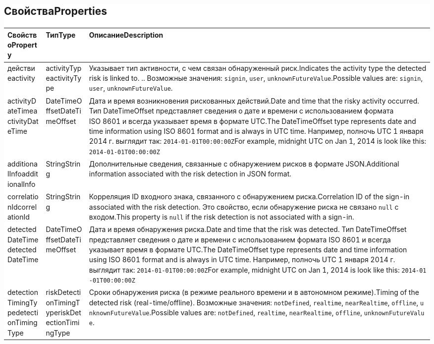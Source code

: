 
## <a name="properties"></a><span data-ttu-id="e0e3f-119">Свойства</span><span class="sxs-lookup"><span data-stu-id="e0e3f-119">Properties</span></span>
|<span data-ttu-id="e0e3f-120">Свойство</span><span class="sxs-lookup"><span data-stu-id="e0e3f-120">Property</span></span>|<span data-ttu-id="e0e3f-121">Тип</span><span class="sxs-lookup"><span data-stu-id="e0e3f-121">Type</span></span>|<span data-ttu-id="e0e3f-122">Описание</span><span class="sxs-lookup"><span data-stu-id="e0e3f-122">Description</span></span>|
|:---|:---|:---|
|<span data-ttu-id="e0e3f-123">действие</span><span class="sxs-lookup"><span data-stu-id="e0e3f-123">activity</span></span>|<span data-ttu-id="e0e3f-124">activityType</span><span class="sxs-lookup"><span data-stu-id="e0e3f-124">activityType</span></span>|<span data-ttu-id="e0e3f-125">Указывает тип активности, с чем связан обнаруженный риск.</span><span class="sxs-lookup"><span data-stu-id="e0e3f-125">Indicates the activity type the detected risk is linked to.</span></span> <span data-ttu-id="e0e3f-126">.</span><span class="sxs-lookup"><span data-stu-id="e0e3f-126">.</span></span> <span data-ttu-id="e0e3f-127">Возможные значения: `signin`, `user`, `unknownFutureValue`.</span><span class="sxs-lookup"><span data-stu-id="e0e3f-127">Possible values are: `signin`, `user`, `unknownFutureValue`.</span></span>|
|<span data-ttu-id="e0e3f-128">activityDateTime</span><span class="sxs-lookup"><span data-stu-id="e0e3f-128">activityDateTime</span></span>|<span data-ttu-id="e0e3f-129">DateTimeOffset</span><span class="sxs-lookup"><span data-stu-id="e0e3f-129">DateTimeOffset</span></span>|<span data-ttu-id="e0e3f-130">Дата и время возникновения рискованных действий.</span><span class="sxs-lookup"><span data-stu-id="e0e3f-130">Date and time that the risky activity occurred.</span></span> <span data-ttu-id="e0e3f-131">Тип DateTimeOffset представляет сведения о дате и времени с использованием формата ISO 8601 и всегда указывает время в формате UTC.</span><span class="sxs-lookup"><span data-stu-id="e0e3f-131">The DateTimeOffset type represents date and time information using ISO 8601 format and is always in UTC time.</span></span> <span data-ttu-id="e0e3f-132">Например, полночь UTC 1 января 2014 г. выглядит так: `2014-01-01T00:00:00Z`</span><span class="sxs-lookup"><span data-stu-id="e0e3f-132">For example, midnight UTC on Jan 1, 2014 is look like this: `2014-01-01T00:00:00Z`</span></span>|
|<span data-ttu-id="e0e3f-133">additionalInfo</span><span class="sxs-lookup"><span data-stu-id="e0e3f-133">additionalInfo</span></span>|<span data-ttu-id="e0e3f-134">String</span><span class="sxs-lookup"><span data-stu-id="e0e3f-134">String</span></span>|<span data-ttu-id="e0e3f-135">Дополнительные сведения, связанные с обнаружением рисков в формате JSON.</span><span class="sxs-lookup"><span data-stu-id="e0e3f-135">Additional information associated with the risk detection in JSON format.</span></span>|
|<span data-ttu-id="e0e3f-136">correlationId</span><span class="sxs-lookup"><span data-stu-id="e0e3f-136">correlationId</span></span>|<span data-ttu-id="e0e3f-137">String</span><span class="sxs-lookup"><span data-stu-id="e0e3f-137">String</span></span>|<span data-ttu-id="e0e3f-138">Корреляция ID входного знака, связанного с обнаружением риска.</span><span class="sxs-lookup"><span data-stu-id="e0e3f-138">Correlation ID of the sign-in associated with the risk detection.</span></span> <span data-ttu-id="e0e3f-139">Это свойство, если обнаружение риска не связано `null` с входом.</span><span class="sxs-lookup"><span data-stu-id="e0e3f-139">This property is `null` if the risk detection is not associated with a sign-in.</span></span>|
|<span data-ttu-id="e0e3f-140">detectedDateTime</span><span class="sxs-lookup"><span data-stu-id="e0e3f-140">detectedDateTime</span></span>|<span data-ttu-id="e0e3f-141">DateTimeOffset</span><span class="sxs-lookup"><span data-stu-id="e0e3f-141">DateTimeOffset</span></span>|<span data-ttu-id="e0e3f-142">Дата и время обнаружения риска.</span><span class="sxs-lookup"><span data-stu-id="e0e3f-142">Date and time that the risk was detected.</span></span> <span data-ttu-id="e0e3f-143">Тип DateTimeOffset представляет сведения о дате и времени с использованием формата ISO 8601 и всегда указывает время в формате UTC.</span><span class="sxs-lookup"><span data-stu-id="e0e3f-143">The DateTimeOffset type represents date and time information using ISO 8601 format and is always in UTC time.</span></span> <span data-ttu-id="e0e3f-144">Например, полночь UTC 1 января 2014 г. выглядит так: `2014-01-01T00:00:00Z`</span><span class="sxs-lookup"><span data-stu-id="e0e3f-144">For example, midnight UTC on Jan 1, 2014 is look like this: `2014-01-01T00:00:00Z`</span></span>|
|<span data-ttu-id="e0e3f-145">detectionTimingType</span><span class="sxs-lookup"><span data-stu-id="e0e3f-145">detectionTimingType</span></span>|<span data-ttu-id="e0e3f-146">riskDetectionTimingType</span><span class="sxs-lookup"><span data-stu-id="e0e3f-146">riskDetectionTimingType</span></span>|<span data-ttu-id="e0e3f-147">Сроки обнаружения риска (в режиме реального времени и в автономном режиме).</span><span class="sxs-lookup"><span data-stu-id="e0e3f-147">Timing of the detected risk (real-time/offline).</span></span> <span data-ttu-id="e0e3f-148">Возможные значения: `notDefined`, `realtime`, `nearRealtime`, `offline`, `unknownFutureValue`.</span><span class="sxs-lookup"><span data-stu-id="e0e3f-148">Possible values are: `notDefined`, `realtime`, `nearRealtime`, `offline`, `unknownFutureValue`.</span></span>|